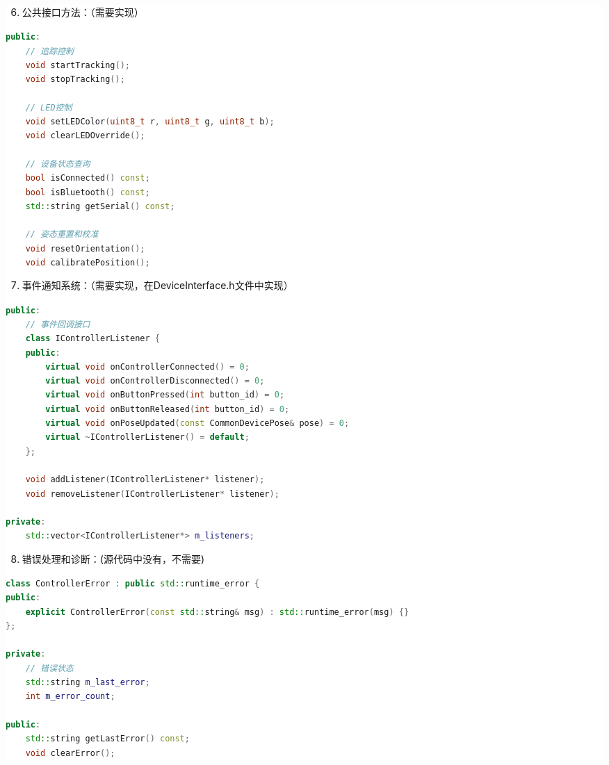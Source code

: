 6. 公共接口方法：（需要实现）
```cpp
public:
    // 追踪控制
    void startTracking();
    void stopTracking();
    
    // LED控制
    void setLEDColor(uint8_t r, uint8_t g, uint8_t b);
    void clearLEDOverride();
    
    // 设备状态查询
    bool isConnected() const;
    bool isBluetooth() const;
    std::string getSerial() const;
    
    // 姿态重置和校准
    void resetOrientation();
    void calibratePosition();
```

7. 事件通知系统：（需要实现，在DeviceInterface.h文件中实现）
```cpp
public:
    // 事件回调接口
    class IControllerListener {
    public:
        virtual void onControllerConnected() = 0;
        virtual void onControllerDisconnected() = 0;
        virtual void onButtonPressed(int button_id) = 0;
        virtual void onButtonReleased(int button_id) = 0;
        virtual void onPoseUpdated(const CommonDevicePose& pose) = 0;
        virtual ~IControllerListener() = default;
    };
    
    void addListener(IControllerListener* listener);
    void removeListener(IControllerListener* listener);
    
private:
    std::vector<IControllerListener*> m_listeners;
```

8. 错误处理和诊断：(源代码中没有，不需要)
```cpp
class ControllerError : public std::runtime_error {
public:
    explicit ControllerError(const std::string& msg) : std::runtime_error(msg) {}
};

private:
    // 错误状态
    std::string m_last_error;
    int m_error_count;
    
public:
    std::string getLastError() const;
    void clearError();
```
